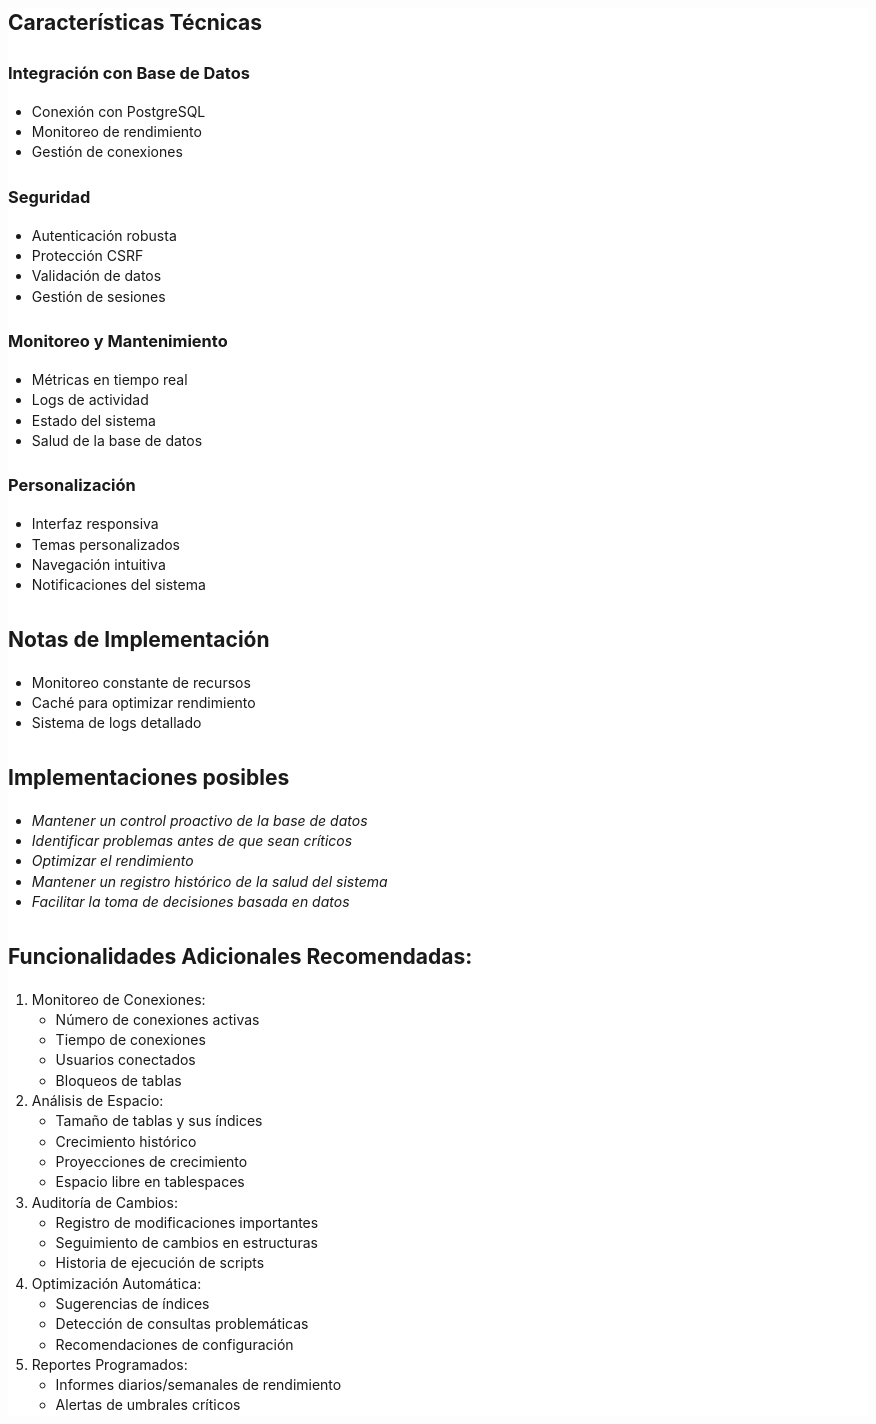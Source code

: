 ## Características Técnicas

### Integración con Base de Datos
- Conexión con PostgreSQL
- Monitoreo de rendimiento
- Gestión de conexiones

### Seguridad
- Autenticación robusta
- Protección CSRF
- Validación de datos
- Gestión de sesiones

### Monitoreo y Mantenimiento
- Métricas en tiempo real
- Logs de actividad
- Estado del sistema
- Salud de la base de datos

### Personalización
- Interfaz responsiva
- Temas personalizados
- Navegación intuitiva
- Notificaciones del sistema

## Notas de Implementación
- Monitoreo constante de recursos
- Caché para optimizar rendimiento
- Sistema de logs detallado

## Implementaciones posibles
- *Mantener un control proactivo de la base de datos*
- *Identificar problemas antes de que sean críticos*
- *Optimizar el rendimiento*
- *Mantener un registro histórico de la salud del sistema*
- *Facilitar la toma de decisiones basada en datos*

## Funcionalidades Adicionales Recomendadas:
1. Monitoreo de Conexiones:
    - Número de conexiones activas
    - Tiempo de conexiones
    - Usuarios conectados
    - Bloqueos de tablas
2. Análisis de Espacio:
    - Tamaño de tablas y sus índices
    - Crecimiento histórico
    - Proyecciones de crecimiento
    - Espacio libre en tablespaces
3. Auditoría de Cambios:
    - Registro de modificaciones importantes
    - Seguimiento de cambios en estructuras
    - Historia de ejecución de scripts
4. Optimización Automática:
    - Sugerencias de índices
    - Detección de consultas problemáticas
    - Recomendaciones de configuración
5. Reportes Programados:
    - Informes diarios/semanales de rendimiento
    - Alertas de umbrales críticos